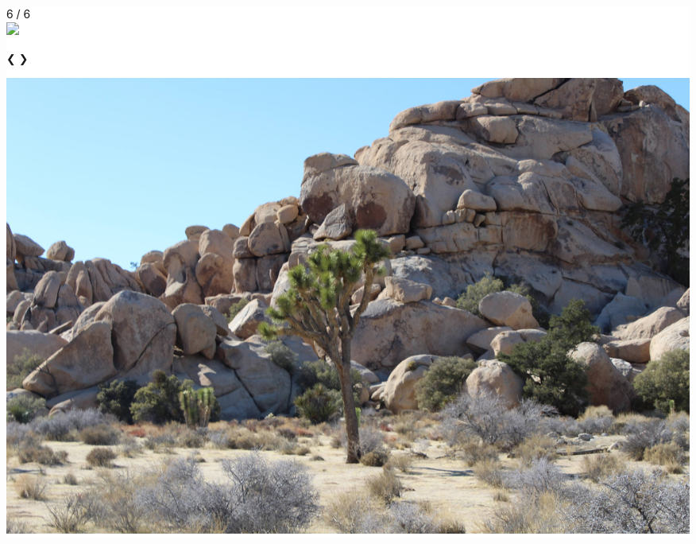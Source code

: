   </div>

  <div class="mySlides">
    <div class="numbertext">6 / 6</div>
    <img src="./../images/PhotoGallery/joshua/IMG_6182.HEIC" style="width:100%">
  </div>

  <a class="prev" onclick="plusSlides(-1)">❮</a>
  <a class="next" onclick="plusSlides(1)">❯</a>

  <div class="caption-container">
    <p id="caption"></p>
  </div>

  <div class="row">
    <div class="column">
      <img class="demo cursor" src="./../images/PhotoGallery/joshua/IMG_3393.JPG" style="width:100%" onclick="currentSlide(1)" alt="4540">
    </div>
    <div class="column">
